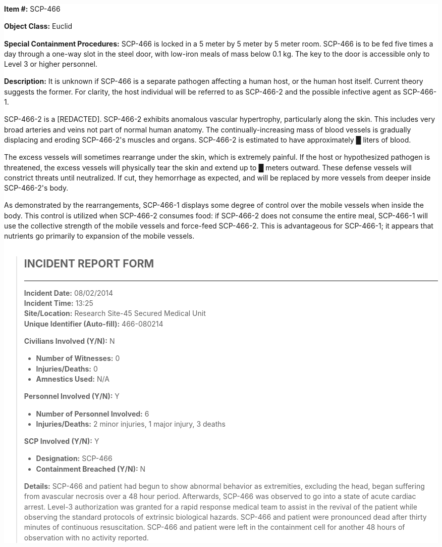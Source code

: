 **Item #:** SCP-466

**Object Class:** Euclid

**Special Containment Procedures:** SCP-466 is locked in a 5 meter by 5 meter by 5 meter room. SCP-466 is to be fed five times a day through a one-way slot in the steel door, with low-iron meals of mass below 0.1 kg. The key to the door is accessible only to Level 3 or higher personnel.

**Description:** It is unknown if SCP-466 is a separate pathogen affecting a human host, or the human host itself. Current theory suggests the former. For clarity, the host individual will be referred to as SCP-466-2 and the possible infective agent as SCP-466-1.

SCP-466-2 is a \[REDACTED\]. SCP-466-2 exhibits anomalous vascular hypertrophy, particularly along the skin. This includes very broad arteries and veins not part of normal human anatomy. The continually-increasing mass of blood vessels is gradually displacing and eroding SCP-466-2's muscles and organs. SCP-466-2 is estimated to have approximately █ liters of blood.

The excess vessels will sometimes rearrange under the skin, which is extremely painful. If the host or hypothesized pathogen is threatened, the excess vessels will physically tear the skin and extend up to █ meters outward. These defense vessels will constrict threats until neutralized. If cut, they hemorrhage as expected, and will be replaced by more vessels from deeper inside SCP-466-2's body.

As demonstrated by the rearrangements, SCP-466-1 displays some degree of control over the mobile vessels when inside the body. This control is utilized when SCP-466-2 consumes food: if SCP-466-2 does not consume the entire meal, SCP-466-1 will use the collective strength of the mobile vessels and force-feed SCP-466-2. This is advantageous for SCP-466-1; it appears that nutrients go primarily to expansion of the mobile vessels.

> INCIDENT REPORT FORM
> --------------------
> 
> * * *
> 
> **Incident Date:** 08/02/2014  
> **Incident Time:** 13:25  
> **Site/Location:** Research Site-45 Secured Medical Unit  
> **Unique Identifier (Auto-fill):** 466-080214
> 
> **Civilians Involved (Y/N):** N
> 
> *   **Number of Witnesses:** 0
> *   **Injuries/Deaths:** 0
> *   **Amnestics Used:** N/A
> 
> **Personnel Involved (Y/N):** Y
> 
> *   **Number of Personnel Involved:** 6
> *   **Injuries/Deaths:** 2 minor injuries, 1 major injury, 3 deaths
> 
> **SCP Involved (Y/N):** Y
> 
> *   **Designation:** SCP-466
> *   **Containment Breached (Y/N):** N
> 
> **Details:** SCP-466 and patient had begun to show abnormal behavior as extremities, excluding the head, began suffering from avascular necrosis over a 48 hour period. Afterwards, SCP-466 was observed to go into a state of acute cardiac arrest. Level-3 authorization was granted for a rapid response medical team to assist in the revival of the patient while observing the standard protocols of extrinsic biological hazards. SCP-466 and patient were pronounced dead after thirty minutes of continuous resuscitation. SCP-466 and patient were left in the containment cell for another 48 hours of observation with no activity reported.
> 